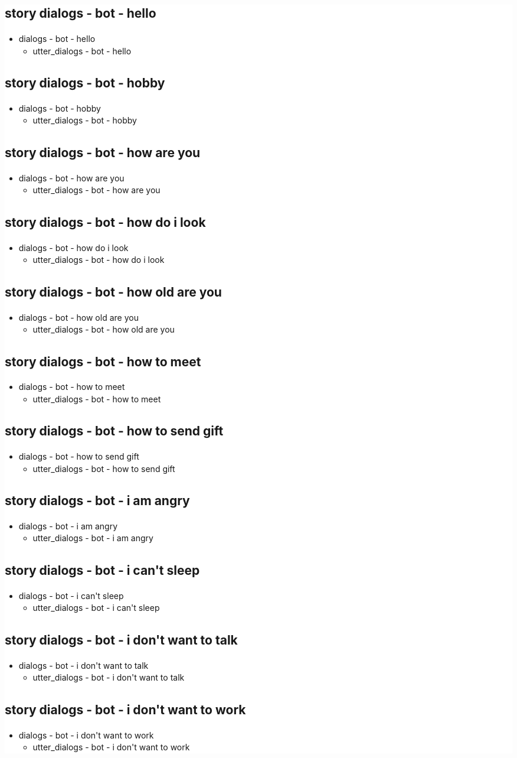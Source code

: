 ## story dialogs - bot - hello
* dialogs - bot - hello
  - utter_dialogs - bot - hello

## story dialogs - bot - hobby
* dialogs - bot - hobby
  - utter_dialogs - bot - hobby

## story dialogs - bot - how are you
* dialogs - bot - how are you
  - utter_dialogs - bot - how are you

## story dialogs - bot - how do i look
* dialogs - bot - how do i look
  - utter_dialogs - bot - how do i look

## story dialogs - bot - how old are you
* dialogs - bot - how old are you
  - utter_dialogs - bot - how old are you

## story dialogs - bot - how to meet
* dialogs - bot - how to meet
  - utter_dialogs - bot - how to meet

## story dialogs - bot - how to send gift
* dialogs - bot - how to send gift
  - utter_dialogs - bot - how to send gift

## story dialogs - bot - i am angry
* dialogs - bot - i am angry
  - utter_dialogs - bot - i am angry

## story dialogs - bot - i can't sleep
* dialogs - bot - i can't sleep
  - utter_dialogs - bot - i can't sleep

## story dialogs - bot - i don't want to talk
* dialogs - bot - i don't want to talk
  - utter_dialogs - bot - i don't want to talk

## story dialogs - bot - i don't want to work
* dialogs - bot - i don't want to work
  - utter_dialogs - bot - i don't want to work
